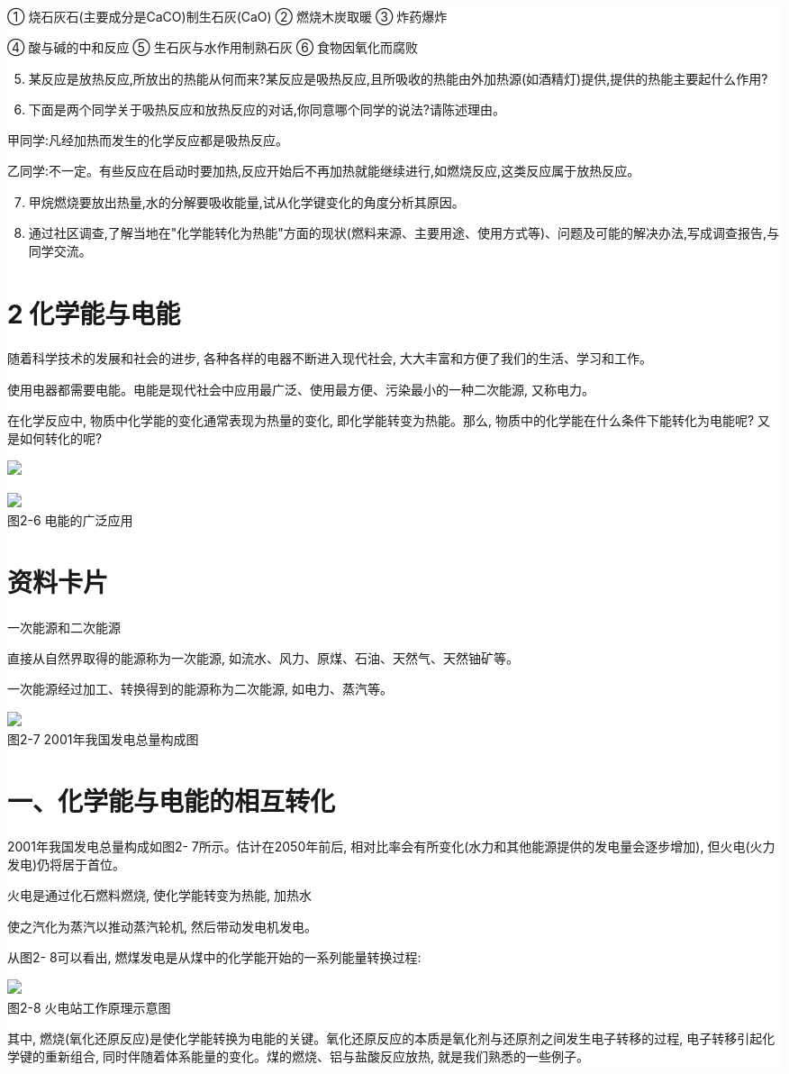 $①$  烧石灰石(主要成分是CaCO)制生石灰(CaO)  $②$  燃烧木炭取暖  $③$  炸药爆炸

$④$  酸与碱的中和反应  $⑤$  生石灰与水作用制熟石灰  $⑥$  食物因氧化而腐败

5. 某反应是放热反应,所放出的热能从何而来?某反应是吸热反应,且所吸收的热能由外加热源(如酒精灯)提供,提供的热能主要起什么作用?

6. 下面是两个同学关于吸热反应和放热反应的对话,你同意哪个同学的说法?请陈述理由。

甲同学:凡经加热而发生的化学反应都是吸热反应。

乙同学:不一定。有些反应在启动时要加热,反应开始后不再加热就能继续进行,如燃烧反应,这类反应属于放热反应。

7. 甲烷燃烧要放出热量,水的分解要吸收能量,试从化学键变化的角度分析其原因。

8. 通过社区调查,了解当地在"化学能转化为热能"方面的现状(燃料来源、主要用途、使用方式等)、问题及可能的解决办法,写成调查报告,与同学交流。

# 2 化学能与电能

随着科学技术的发展和社会的进步, 各种各样的电器不断进入现代社会, 大大丰富和方便了我们的生活、学习和工作。

使用电器都需要电能。电能是现代社会中应用最广泛、使用最方便、污染最小的一种二次能源, 又称电力。

在化学反应中, 物质中化学能的变化通常表现为热量的变化, 即化学能转变为热能。那么, 物质中的化学能在什么条件下能转化为电能呢? 又是如何转化的呢?

![](https://cdn-mineru.openxlab.org.cn/extract/c0a7b758-ccb8-4de6-a76b-1ccfe948991d/03b021b2902555d6902bff82327b9a455eb8a241134d4bc4f942cea73870354e.jpg)

![](https://cdn-mineru.openxlab.org.cn/extract/c0a7b758-ccb8-4de6-a76b-1ccfe948991d/9119f9f4f93b05cdee7a54b0c8e34bf0b9b449c8da9ef99f99b486ac82f2cee8.jpg)  
图2-6 电能的广泛应用

# 资料卡片

一次能源和二次能源

直接从自然界取得的能源称为一次能源, 如流水、风力、原煤、石油、天然气、天然铀矿等。

一次能源经过加工、转换得到的能源称为二次能源, 如电力、蒸汽等。

![](https://cdn-mineru.openxlab.org.cn/extract/c0a7b758-ccb8-4de6-a76b-1ccfe948991d/92bfda1b7aa66226764c1010e424870ab06f3914ba10b06bedebe43a6ce5d660.jpg)  
图2-7 2001年我国发电总量构成图

# 一、化学能与电能的相互转化

2001年我国发电总量构成如图2- 7所示。估计在2050年前后, 相对比率会有所变化(水力和其他能源提供的发电量会逐步增加), 但火电(火力发电)仍将居于首位。

火电是通过化石燃料燃烧, 使化学能转变为热能, 加热水

使之汽化为蒸汽以推动蒸汽轮机, 然后带动发电机发电。

从图2- 8可以看出, 燃煤发电是从煤中的化学能开始的一系列能量转换过程:

![](https://cdn-mineru.openxlab.org.cn/extract/c0a7b758-ccb8-4de6-a76b-1ccfe948991d/861ae359fbce92b07d8629c25160734a404a50fee2469fd6882f3b8cb18e3864.jpg)  
图2-8 火电站工作原理示意图

其中, 燃烧(氧化还原反应)是使化学能转换为电能的关键。氧化还原反应的本质是氧化剂与还原剂之间发生电子转移的过程, 电子转移引起化学键的重新组合, 同时伴随着体系能量的变化。煤的燃烧、铝与盐酸反应放热, 就是我们熟悉的一些例子。
